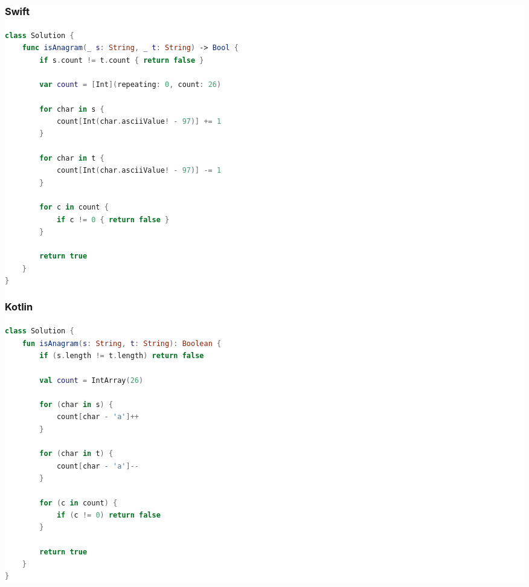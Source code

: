 ### Swift

```swift
class Solution {
    func isAnagram(_ s: String, _ t: String) -> Bool {
        if s.count != t.count { return false }

        var count = [Int](repeating: 0, count: 26)
        
        for char in s {
            count[Int(char.asciiValue! - 97)] += 1
        }
        
        for char in t {
            count[Int(char.asciiValue! - 97)] -= 1
        }
        
        for c in count {
            if c != 0 { return false }
        }
        
        return true
    }
}
```

### Kotlin

```kotlin
class Solution {
    fun isAnagram(s: String, t: String): Boolean {
        if (s.length != t.length) return false

        val count = IntArray(26)

        for (char in s) {
            count[char - 'a']++
        }

        for (char in t) {
            count[char - 'a']--
        }

        for (c in count) {
            if (c != 0) return false
        }

        return true
    }
}
```
